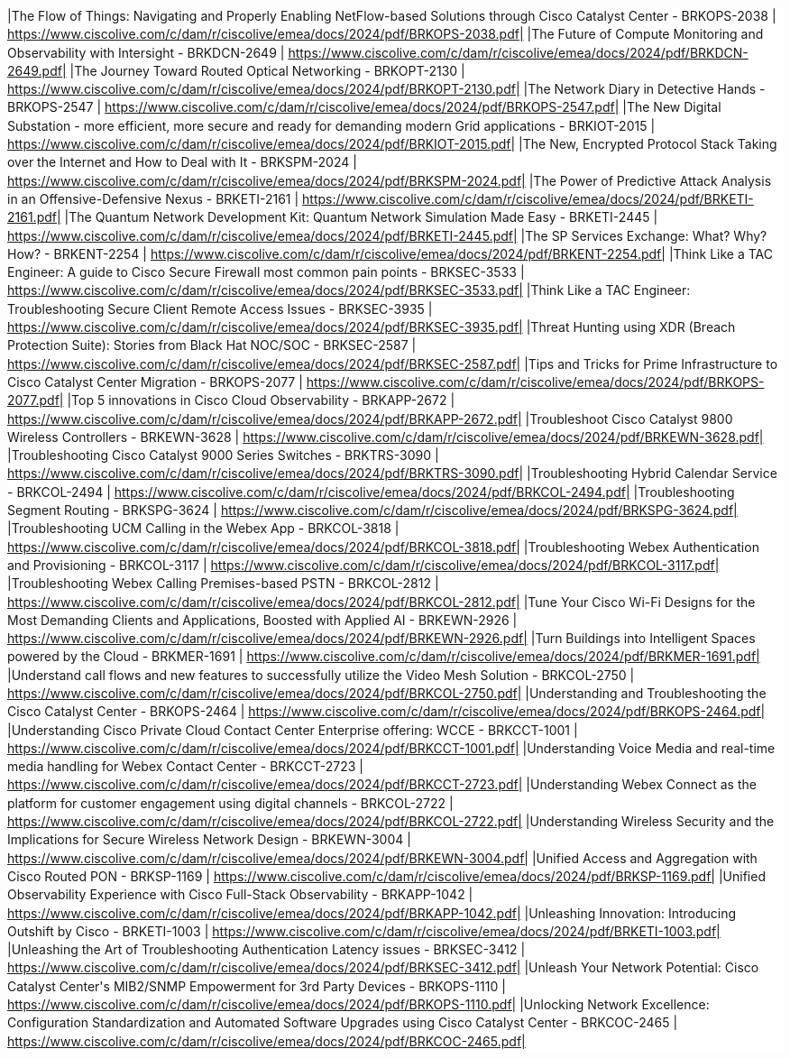 |The Flow of Things: Navigating and Properly Enabling NetFlow-based Solutions through Cisco Catalyst Center - BRKOPS-2038 | https://www.ciscolive.com/c/dam/r/ciscolive/emea/docs/2024/pdf/BRKOPS-2038.pdf|
|The Future of Compute Monitoring and Observability with Intersight - BRKDCN-2649 | https://www.ciscolive.com/c/dam/r/ciscolive/emea/docs/2024/pdf/BRKDCN-2649.pdf|
|The Journey Toward Routed Optical Networking - BRKOPT-2130 | https://www.ciscolive.com/c/dam/r/ciscolive/emea/docs/2024/pdf/BRKOPT-2130.pdf|
|The Network Diary in Detective Hands  - BRKOPS-2547 | https://www.ciscolive.com/c/dam/r/ciscolive/emea/docs/2024/pdf/BRKOPS-2547.pdf|
|The New Digital Substation - more efficient, more secure and ready for demanding modern Grid applications - BRKIOT-2015 | https://www.ciscolive.com/c/dam/r/ciscolive/emea/docs/2024/pdf/BRKIOT-2015.pdf|
|The New, Encrypted Protocol Stack Taking over the Internet and How to Deal with It - BRKSPM-2024 | https://www.ciscolive.com/c/dam/r/ciscolive/emea/docs/2024/pdf/BRKSPM-2024.pdf|
|The Power of Predictive Attack Analysis in an Offensive-Defensive Nexus - BRKETI-2161 | https://www.ciscolive.com/c/dam/r/ciscolive/emea/docs/2024/pdf/BRKETI-2161.pdf|
|The Quantum Network Development Kit: Quantum Network Simulation Made Easy - BRKETI-2445 | https://www.ciscolive.com/c/dam/r/ciscolive/emea/docs/2024/pdf/BRKETI-2445.pdf|
|The SP Services Exchange: What? Why? How? - BRKENT-2254 | https://www.ciscolive.com/c/dam/r/ciscolive/emea/docs/2024/pdf/BRKENT-2254.pdf|
|Think Like a TAC Engineer: A guide to Cisco Secure Firewall most common pain points - BRKSEC-3533 | https://www.ciscolive.com/c/dam/r/ciscolive/emea/docs/2024/pdf/BRKSEC-3533.pdf|
|Think Like a TAC Engineer: Troubleshooting Secure Client Remote Access Issues - BRKSEC-3935 | https://www.ciscolive.com/c/dam/r/ciscolive/emea/docs/2024/pdf/BRKSEC-3935.pdf|
|Threat Hunting using XDR (Breach Protection Suite): Stories from Black Hat NOC/SOC - BRKSEC-2587 | https://www.ciscolive.com/c/dam/r/ciscolive/emea/docs/2024/pdf/BRKSEC-2587.pdf|
|Tips and Tricks for Prime Infrastructure to Cisco Catalyst Center Migration - BRKOPS-2077 | https://www.ciscolive.com/c/dam/r/ciscolive/emea/docs/2024/pdf/BRKOPS-2077.pdf|
|Top 5 innovations in Cisco Cloud Observability - BRKAPP-2672 | https://www.ciscolive.com/c/dam/r/ciscolive/emea/docs/2024/pdf/BRKAPP-2672.pdf|
|Troubleshoot Cisco Catalyst 9800 Wireless Controllers - BRKEWN-3628 | https://www.ciscolive.com/c/dam/r/ciscolive/emea/docs/2024/pdf/BRKEWN-3628.pdf|
|Troubleshooting Cisco Catalyst 9000 Series Switches - BRKTRS-3090 | https://www.ciscolive.com/c/dam/r/ciscolive/emea/docs/2024/pdf/BRKTRS-3090.pdf|
|Troubleshooting Hybrid Calendar Service - BRKCOL-2494 | https://www.ciscolive.com/c/dam/r/ciscolive/emea/docs/2024/pdf/BRKCOL-2494.pdf|
|Troubleshooting Segment Routing - BRKSPG-3624 | https://www.ciscolive.com/c/dam/r/ciscolive/emea/docs/2024/pdf/BRKSPG-3624.pdf|
|Troubleshooting UCM Calling in the Webex App - BRKCOL-3818 | https://www.ciscolive.com/c/dam/r/ciscolive/emea/docs/2024/pdf/BRKCOL-3818.pdf|
|Troubleshooting Webex Authentication and Provisioning  - BRKCOL-3117 | https://www.ciscolive.com/c/dam/r/ciscolive/emea/docs/2024/pdf/BRKCOL-3117.pdf|
|Troubleshooting Webex Calling Premises-based PSTN - BRKCOL-2812 | https://www.ciscolive.com/c/dam/r/ciscolive/emea/docs/2024/pdf/BRKCOL-2812.pdf|
|Tune Your Cisco Wi-Fi Designs for the Most Demanding Clients and Applications, Boosted with Applied AI - BRKEWN-2926 | https://www.ciscolive.com/c/dam/r/ciscolive/emea/docs/2024/pdf/BRKEWN-2926.pdf|
|Turn Buildings into Intelligent Spaces powered by the Cloud - BRKMER-1691 | https://www.ciscolive.com/c/dam/r/ciscolive/emea/docs/2024/pdf/BRKMER-1691.pdf|
|Understand call flows and new features to successfully utilize the Video Mesh Solution - BRKCOL-2750 | https://www.ciscolive.com/c/dam/r/ciscolive/emea/docs/2024/pdf/BRKCOL-2750.pdf|
|Understanding and Troubleshooting the Cisco Catalyst Center - BRKOPS-2464 | https://www.ciscolive.com/c/dam/r/ciscolive/emea/docs/2024/pdf/BRKOPS-2464.pdf|
|Understanding Cisco Private Cloud Contact Center Enterprise offering: WCCE - BRKCCT-1001 | https://www.ciscolive.com/c/dam/r/ciscolive/emea/docs/2024/pdf/BRKCCT-1001.pdf|
|Understanding Voice Media and real-time media handling for Webex Contact Center - BRKCCT-2723 | https://www.ciscolive.com/c/dam/r/ciscolive/emea/docs/2024/pdf/BRKCCT-2723.pdf|
|Understanding Webex Connect as the platform for customer engagement using digital channels - BRKCOL-2722 | https://www.ciscolive.com/c/dam/r/ciscolive/emea/docs/2024/pdf/BRKCOL-2722.pdf|
|Understanding Wireless Security and the Implications for Secure Wireless Network Design - BRKEWN-3004 | https://www.ciscolive.com/c/dam/r/ciscolive/emea/docs/2024/pdf/BRKEWN-3004.pdf|
|Unified Access and Aggregation with Cisco Routed PON - BRKSP-1169 | https://www.ciscolive.com/c/dam/r/ciscolive/emea/docs/2024/pdf/BRKSP-1169.pdf|
|Unified Observability Experience with Cisco Full-Stack Observability - BRKAPP-1042 | https://www.ciscolive.com/c/dam/r/ciscolive/emea/docs/2024/pdf/BRKAPP-1042.pdf|
|Unleashing Innovation: Introducing Outshift by Cisco - BRKETI-1003 | https://www.ciscolive.com/c/dam/r/ciscolive/emea/docs/2024/pdf/BRKETI-1003.pdf|
|Unleashing the Art of Troubleshooting Authentication Latency issues - BRKSEC-3412 | https://www.ciscolive.com/c/dam/r/ciscolive/emea/docs/2024/pdf/BRKSEC-3412.pdf|
|Unleash Your Network Potential:  Cisco Catalyst Center's MIB2/SNMP Empowerment for 3rd Party Devices - BRKOPS-1110 | https://www.ciscolive.com/c/dam/r/ciscolive/emea/docs/2024/pdf/BRKOPS-1110.pdf|
|Unlocking Network Excellence: Configuration Standardization and Automated Software Upgrades using Cisco Catalyst Center - BRKCOC-2465 | https://www.ciscolive.com/c/dam/r/ciscolive/emea/docs/2024/pdf/BRKCOC-2465.pdf|